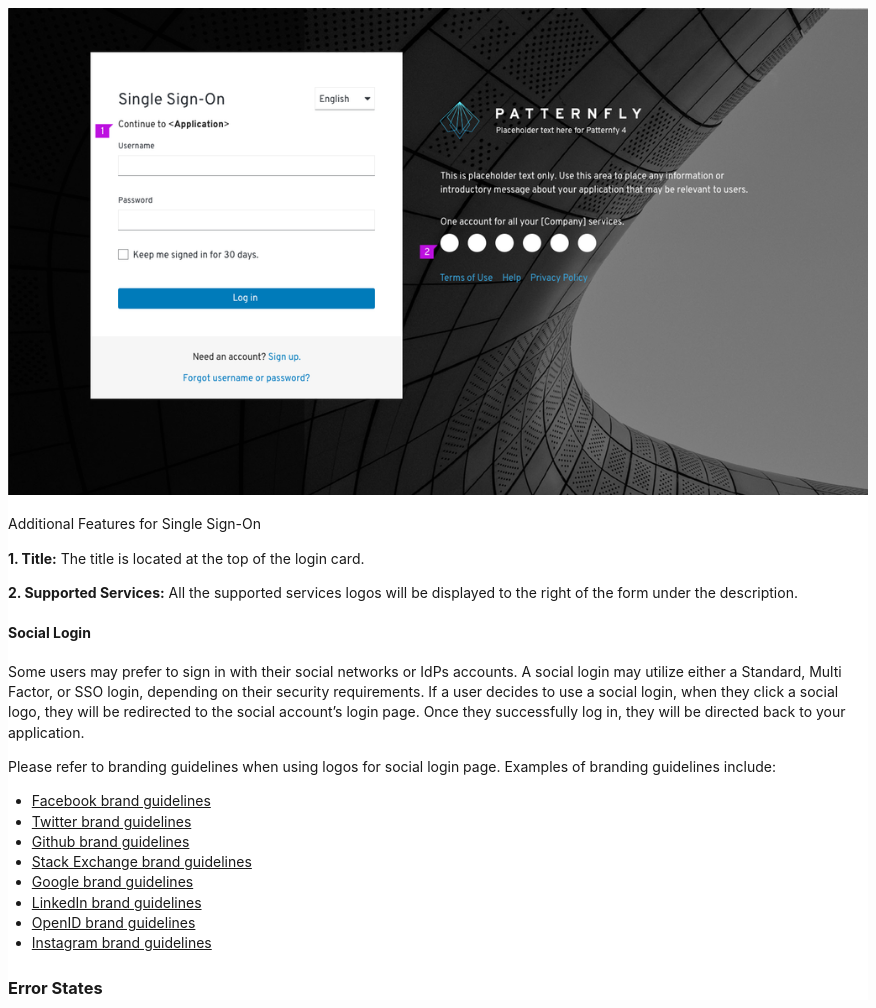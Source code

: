 ![Multi-factor-login-validation-options](img/sso-single-step.png "Multi-factor-login-validation-options")

Additional Features for Single Sign-On

**1. Title:** The title is located at the top of the login card.

**2. Supported Services:** All the supported services logos will be displayed to the right of the form under the description.

#### Social Login
Some users may prefer to sign in with their social networks or IdPs accounts. A social login may utilize either a Standard, Multi Factor, or SSO login, depending on their security requirements. If a user decides to use a social login, when they click a social logo, they will be redirected to the social account’s login page. Once they successfully log in, they will be directed back to your application.

Please refer to branding guidelines when using logos for social login page. Examples of branding guidelines include:

* [Facebook brand guidelines](https://en.facebookbrand.com/guidelines/brand)
* [Twitter brand guidelines](https://about.twitter.com/en_us/company/brand-resources.html)
* [Github brand guidelines](https://github.com/logos)
* [Stack Exchange brand guidelines](https://stackexchange.com/legal/trademark-guidance)
* [Google brand guidelines](https://developers.google.com/identity/branding-guidelines)
* [LinkedIn brand guidelines](https://brand.linkedin.com/)
* [OpenID brand guidelines](http://openid.net/add-openid/logos/)
* [Instagram brand guidelines](https://en.instagram-brand.com/)

### Error States
